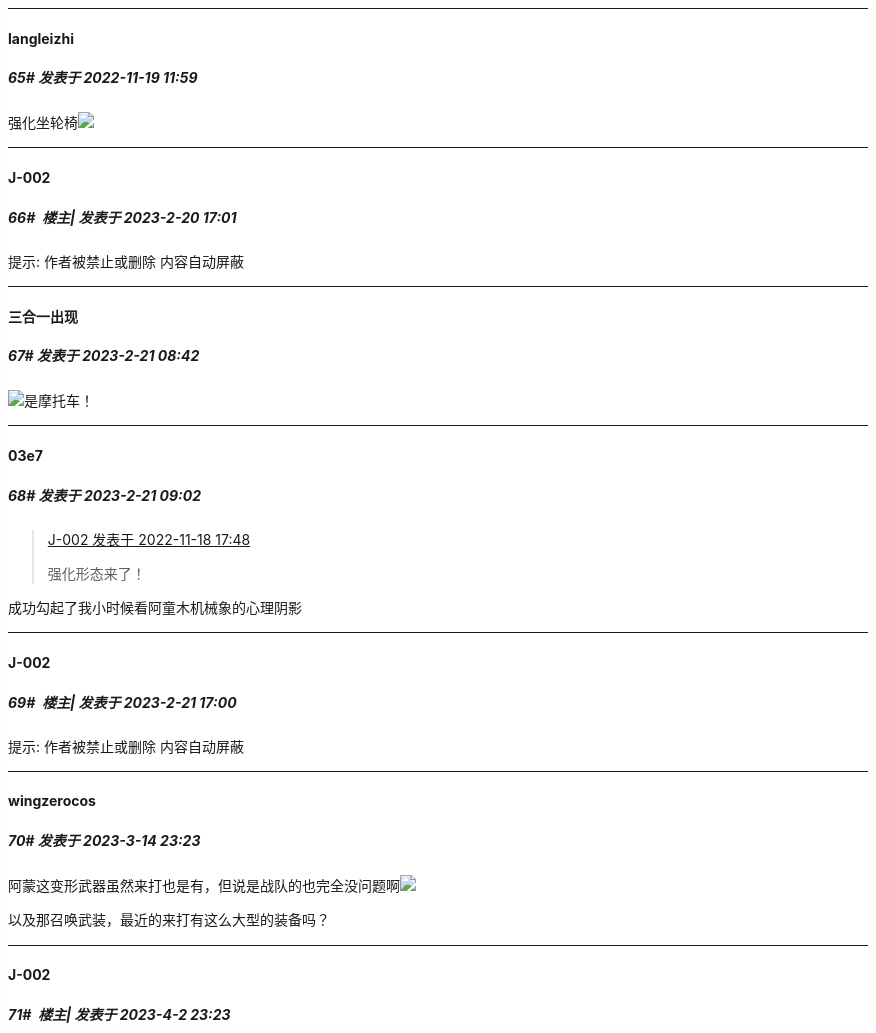 *****

####  langleizhi  
##### 65#       发表于 2022-11-19 11:59

强化坐轮椅<img src="https://static.saraba1st.com/image/smiley/face2017/067.png" referrerpolicy="no-referrer">

*****

####  J-002  
##### 66#         楼主| 发表于 2023-2-20 17:01

提示: 作者被禁止或删除 内容自动屏蔽

*****

####  三合一出现  
##### 67#       发表于 2023-2-21 08:42

<img src="https://static.saraba1st.com/image/smiley/face2017/068.png" referrerpolicy="no-referrer">是摩托车！

*****

####  03e7  
##### 68#       发表于 2023-2-21 09:02

<blockquote><a href="httphttps://bbs.saraba1st.com/2b/forum.php?mod=redirect&amp;goto=findpost&amp;pid=58491439&amp;ptid=2013541" target="_blank">J-002 发表于 2022-11-18 17:48</a>

强化形态来了！</blockquote>
成功勾起了我小时候看阿童木机械象的心理阴影

*****

####  J-002  
##### 69#         楼主| 发表于 2023-2-21 17:00

提示: 作者被禁止或删除 内容自动屏蔽

*****

####  wingzerocos  
##### 70#       发表于 2023-3-14 23:23

阿蒙这变形武器虽然来打也是有，但说是战队的也完全没问题啊<img src="https://static.saraba1st.com/image/smiley/face2017/066.png" referrerpolicy="no-referrer">

以及那召唤武装，最近的来打有这么大型的装备吗？

*****

####  J-002  
##### 71#         楼主| 发表于 2023-4-2 23:23
